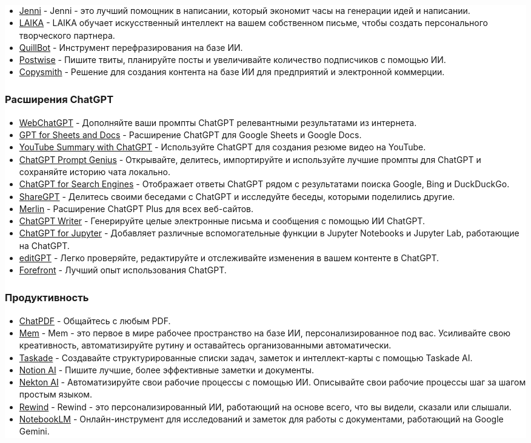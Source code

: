- [Jenni](https://jenni.ai/) - Jenni - это лучший помощник в написании, который экономит часы на генерации идей и написании.
- [LAIKA](https://www.writewithlaika.com/) - LAIKA обучает искусственный интеллект на вашем собственном письме, чтобы создать персонального творческого партнера.
- [QuillBot](https://quillbot.com) - Инструмент перефразирования на базе ИИ.
- [Postwise](https://postwise.ai/) - Пишите твиты, планируйте посты и увеличивайте количество подписчиков с помощью ИИ.
- [Copysmith](https://copysmith.ai/) - Решение для создания контента на базе ИИ для предприятий и электронной коммерции.

### Расширения ChatGPT

- [WebChatGPT](https://chrome.google.com/webstore/detail/webchatgpt-chatgpt-with-i/lpfemeioodjbpieminkklglpmhlngfcn) - Дополняйте ваши промпты ChatGPT релевантными результатами из интернета.
- [GPT for Sheets and Docs](https://workspace.google.com/marketplace/app/gpt_for_sheets_and_docs/677318054654) - Расширение ChatGPT для Google Sheets и Google Docs.
- [YouTube Summary with ChatGPT](https://chrome.google.com/webstore/detail/youtube-summary-with-chat/nmmicjeknamkfloonkhhcjmomieiodli) - Используйте ChatGPT для создания резюме видео на YouTube.
- [ChatGPT Prompt Genius](https://chrome.google.com/webstore/detail/chatgpt-prompt-genius/jjdnakkfjnnbbckhifcfchagnpofjffo) - Открывайте, делитесь, импортируйте и используйте лучшие промпты для ChatGPT и сохраняйте историю чата локально.
- [ChatGPT for Search Engines](https://chrome.google.com/webstore/detail/chatgpt-for-search-engine/feeonheemodpkdckaljcjogdncpiiban) - Отображает ответы ChatGPT рядом с результатами поиска Google, Bing и DuckDuckGo.
- [ShareGPT](https://sharegpt.com/) - Делитесь своими беседами с ChatGPT и исследуйте беседы, которыми поделились другие.
- [Merlin](https://merlin.foyer.work/) - Расширение ChatGPT Plus для всех веб-сайтов.
- [ChatGPT Writer](https://chatgptwriter.ai/) - Генерируйте целые электронные письма и сообщения с помощью ИИ ChatGPT.
- [ChatGPT for Jupyter](https://github.com/TiesdeKok/chat-gpt-jupyter-extension) - Добавляет различные вспомогательные функции в Jupyter Notebooks и Jupyter Lab, работающие на ChatGPT.
- [editGPT](https://www.editgpt.app/) - Легко проверяйте, редактируйте и отслеживайте изменения в вашем контенте в ChatGPT.
- [Forefront](https://www.forefront.ai/) - Лучший опыт использования ChatGPT.

### Продуктивность

- [ChatPDF](https://www.chatpdf.com/) - Общайтесь с любым PDF.
- [Mem](https://mem.ai/) - Mem - это первое в мире рабочее пространство на базе ИИ, персонализированное под вас. Усиливайте свою креативность, автоматизируйте рутину и оставайтесь организованными автоматически.
- [Taskade](https://www.taskade.com/) - Создавайте структурированные списки задач, заметок и интеллект-карты с помощью Taskade AI.
- [Notion AI](https://www.notion.so/product/ai) - Пишите лучшие, более эффективные заметки и документы.
- [Nekton AI](https://nekton.ai) - Автоматизируйте свои рабочие процессы с помощью ИИ. Описывайте свои рабочие процессы шаг за шагом простым языком.
- [Rewind](https://www.rewind.ai/) - Rewind - это персонализированный ИИ, работающий на основе всего, что вы видели, сказали или слышали.
- [NotebookLM](https://notebooklm.google/) - Онлайн-инструмент для исследований и заметок для работы с документами, работающий на Google Gemini.
